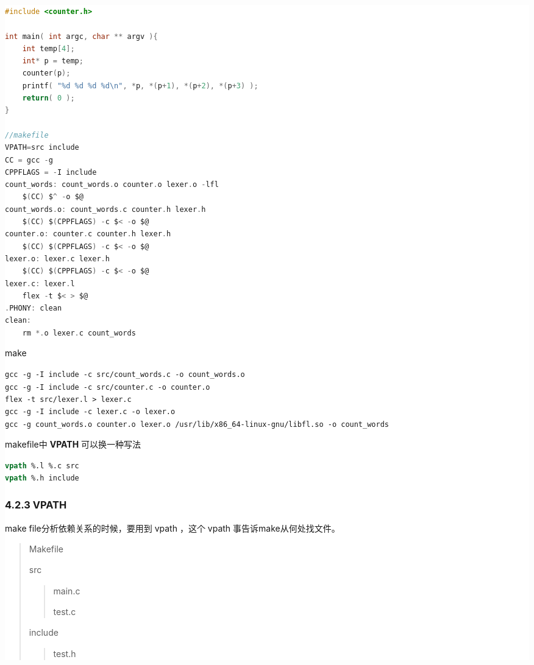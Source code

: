 ```c
#include <counter.h>

int main( int argc, char ** argv ){
	int temp[4];
	int* p = temp;
	counter(p);
    printf( "%d %d %d %d\n", *p, *(p+1), *(p+2), *(p+3) );
    return( 0 );
}

//makefile
VPATH=src include
CC = gcc -g
CPPFLAGS = -I include
count_words: count_words.o counter.o lexer.o -lfl
	$(CC) $^ -o $@
count_words.o: count_words.c counter.h lexer.h
	$(CC) $(CPPFLAGS) -c $< -o $@ 
counter.o: counter.c counter.h lexer.h
	$(CC) $(CPPFLAGS) -c $< -o $@
lexer.o: lexer.c lexer.h
	$(CC) $(CPPFLAGS) -c $< -o $@
lexer.c: lexer.l
	flex -t $< > $@
.PHONY: clean
clean: 
	rm *.o lexer.c count_words
```

make

```shell
gcc -g -I include -c src/count_words.c -o count_words.o 
gcc -g -I include -c src/counter.c -o counter.o
flex -t src/lexer.l > lexer.c
gcc -g -I include -c lexer.c -o lexer.o
gcc -g count_words.o counter.o lexer.o /usr/lib/x86_64-linux-gnu/libfl.so -o count_words
```

makefile中  **VPATH** 可以换一种写法

```makefile
vpath %.l %.c src
vpath %.h include
```

### 4.2.3 VPATH

make file分析依赖关系的时候，要用到 vpath ，这个 vpath 事告诉make从何处找文件。

> Makefile
>
> src
>
> > main.c
> >
> > test.c
>
> include
>
> > test.h
